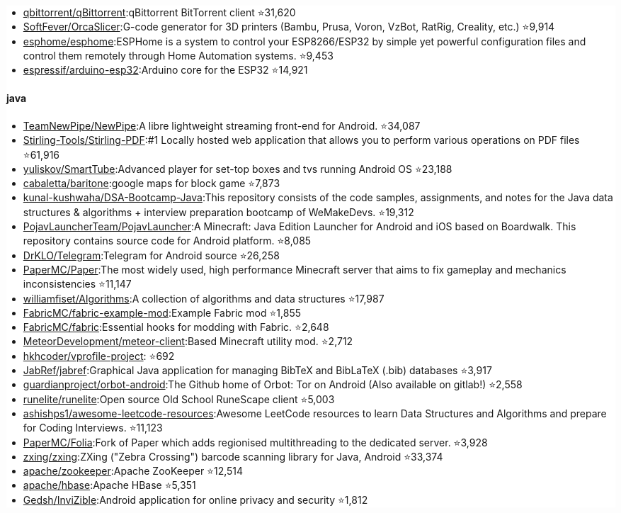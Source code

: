 * [qbittorrent/qBittorrent](https://github.com/qbittorrent/qBittorrent):qBittorrent BitTorrent client ⭐31,620
* [SoftFever/OrcaSlicer](https://github.com/SoftFever/OrcaSlicer):G-code generator for 3D printers (Bambu, Prusa, Voron, VzBot, RatRig, Creality, etc.) ⭐9,914
* [esphome/esphome](https://github.com/esphome/esphome):ESPHome is a system to control your ESP8266/ESP32 by simple yet powerful configuration files and control them remotely through Home Automation systems. ⭐9,453
* [espressif/arduino-esp32](https://github.com/espressif/arduino-esp32):Arduino core for the ESP32 ⭐14,921

#### java
* [TeamNewPipe/NewPipe](https://github.com/TeamNewPipe/NewPipe):A libre lightweight streaming front-end for Android. ⭐34,087
* [Stirling-Tools/Stirling-PDF](https://github.com/Stirling-Tools/Stirling-PDF):#1 Locally hosted web application that allows you to perform various operations on PDF files ⭐61,916
* [yuliskov/SmartTube](https://github.com/yuliskov/SmartTube):Advanced player for set-top boxes and tvs running Android OS ⭐23,188
* [cabaletta/baritone](https://github.com/cabaletta/baritone):google maps for block game ⭐7,873
* [kunal-kushwaha/DSA-Bootcamp-Java](https://github.com/kunal-kushwaha/DSA-Bootcamp-Java):This repository consists of the code samples, assignments, and notes for the Java data structures & algorithms + interview preparation bootcamp of WeMakeDevs. ⭐19,312
* [PojavLauncherTeam/PojavLauncher](https://github.com/PojavLauncherTeam/PojavLauncher):A Minecraft: Java Edition Launcher for Android and iOS based on Boardwalk. This repository contains source code for Android platform. ⭐8,085
* [DrKLO/Telegram](https://github.com/DrKLO/Telegram):Telegram for Android source ⭐26,258
* [PaperMC/Paper](https://github.com/PaperMC/Paper):The most widely used, high performance Minecraft server that aims to fix gameplay and mechanics inconsistencies ⭐11,147
* [williamfiset/Algorithms](https://github.com/williamfiset/Algorithms):A collection of algorithms and data structures ⭐17,987
* [FabricMC/fabric-example-mod](https://github.com/FabricMC/fabric-example-mod):Example Fabric mod ⭐1,855
* [FabricMC/fabric](https://github.com/FabricMC/fabric):Essential hooks for modding with Fabric. ⭐2,648
* [MeteorDevelopment/meteor-client](https://github.com/MeteorDevelopment/meteor-client):Based Minecraft utility mod. ⭐2,712
* [hkhcoder/vprofile-project](https://github.com/hkhcoder/vprofile-project): ⭐692
* [JabRef/jabref](https://github.com/JabRef/jabref):Graphical Java application for managing BibTeX and BibLaTeX (.bib) databases ⭐3,917
* [guardianproject/orbot-android](https://github.com/guardianproject/orbot-android):The Github home of Orbot: Tor on Android (Also available on gitlab!) ⭐2,558
* [runelite/runelite](https://github.com/runelite/runelite):Open source Old School RuneScape client ⭐5,003
* [ashishps1/awesome-leetcode-resources](https://github.com/ashishps1/awesome-leetcode-resources):Awesome LeetCode resources to learn Data Structures and Algorithms and prepare for Coding Interviews. ⭐11,123
* [PaperMC/Folia](https://github.com/PaperMC/Folia):Fork of Paper which adds regionised multithreading to the dedicated server. ⭐3,928
* [zxing/zxing](https://github.com/zxing/zxing):ZXing ("Zebra Crossing") barcode scanning library for Java, Android ⭐33,374
* [apache/zookeeper](https://github.com/apache/zookeeper):Apache ZooKeeper ⭐12,514
* [apache/hbase](https://github.com/apache/hbase):Apache HBase ⭐5,351
* [Gedsh/InviZible](https://github.com/Gedsh/InviZible):Android application for online privacy and security ⭐1,812
